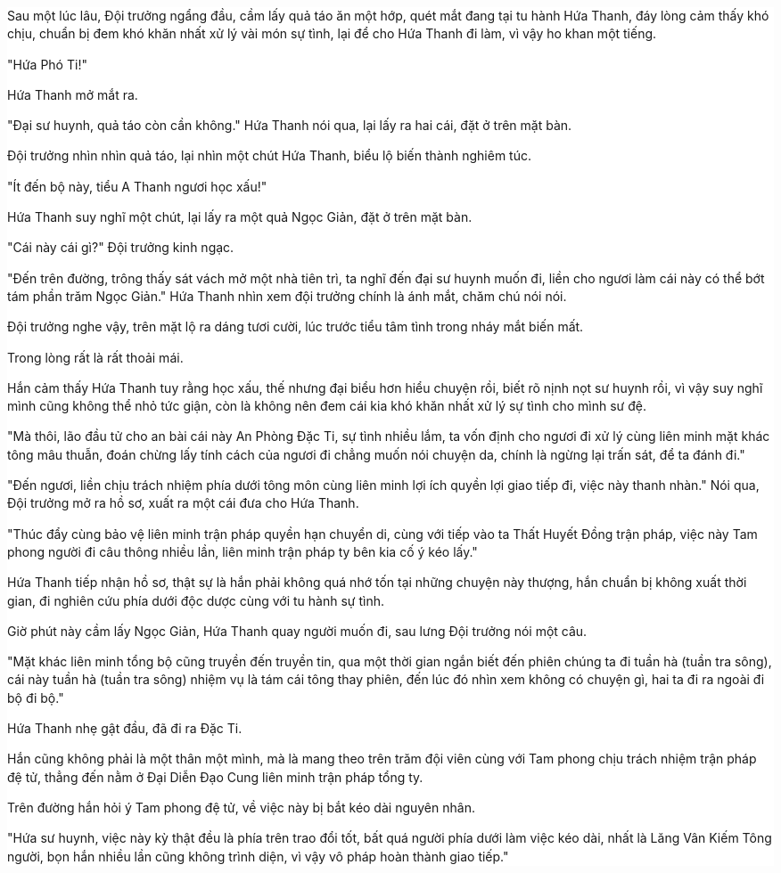 Sau một lúc lâu, Đội trưởng ngẩng đầu, cầm lấy quả táo ăn một hớp, quét mắt đang tại tu hành Hứa Thanh, đáy lòng cảm thấy khó chịu, chuẩn bị đem khó khăn nhất xử lý vài món sự tình, lại để cho Hứa Thanh đi làm, vì vậy ho khan một tiếng.

"Hứa Phó Ti!"

Hứa Thanh mở mắt ra.

"Đại sư huynh, quả táo còn cần không." Hứa Thanh nói qua, lại lấy ra hai cái, đặt ở trên mặt bàn.

Đội trưởng nhìn nhìn quả táo, lại nhìn một chút Hứa Thanh, biểu lộ biến thành nghiêm túc.

"Ít đến bộ này, tiểu A Thanh ngươi học xấu!"

Hứa Thanh suy nghĩ một chút, lại lấy ra một quả Ngọc Giản, đặt ở trên mặt bàn.

"Cái này cái gì?" Đội trưởng kinh ngạc.

"Đến trên đường, trông thấy sát vách mở một nhà tiên trì, ta nghĩ đến đại sư huynh muốn đi, liền cho ngươi làm cái này có thể bớt tám phần trăm Ngọc Giản." Hứa Thanh nhìn xem đội trưởng chính là ánh mắt, chăm chú nói nói.

Đội trưởng nghe vậy, trên mặt lộ ra dáng tươi cười, lúc trước tiểu tâm tình trong nháy mắt biến mất.

Trong lòng rất là rất thoải mái.

Hắn cảm thấy Hứa Thanh tuy rằng học xấu, thế nhưng đại biểu hơn hiểu chuyện rồi, biết rõ nịnh nọt sư huynh rồi, vì vậy suy nghĩ mình cũng không thể nhỏ tức giận, còn là không nên đem cái kia khó khăn nhất xử lý sự tình cho mình sư đệ.

"Mà thôi, lão đầu tử cho an bài cái này An Phòng Đặc Ti, sự tình nhiều lắm, ta vốn định cho ngươi đi xử lý cùng liên minh mặt khác tông mâu thuẫn, đoán chừng lấy tính cách của ngươi đi chẳng muốn nói chuyện da, chính là ngừng lại trấn sát, để ta đánh đi."

"Đến ngươi, liền chịu trách nhiệm phía dưới tông môn cùng liên minh lợi ích quyền lợi giao tiếp đi, việc này thanh nhàn." Nói qua, Đội trưởng mở ra hồ sơ, xuất ra một cái đưa cho Hứa Thanh.

"Thúc đẩy cùng bảo vệ liên minh trận pháp quyền hạn chuyển di, cùng với tiếp vào ta Thất Huyết Đồng trận pháp, việc này Tam phong người đi câu thông nhiều lần, liên minh trận pháp ty bên kia cố ý kéo lấy."

Hứa Thanh tiếp nhận hồ sơ, thật sự là hắn phải không quá nhớ tốn tại những chuyện này thượng, hắn chuẩn bị không xuất thời gian, đi nghiên cứu phía dưới độc dược cùng với tu hành sự tình.

Giờ phút này cầm lấy Ngọc Giản, Hứa Thanh quay người muốn đi, sau lưng Đội trưởng nói một câu.

"Mặt khác liên minh tổng bộ cũng truyền đến truyền tin, qua một thời gian ngắn biết đến phiên chúng ta đi tuần hà (tuần tra sông), cái này tuần hà (tuần tra sông) nhiệm vụ là tám cái tông thay phiên, đến lúc đó nhìn xem không có chuyện gì, hai ta đi ra ngoài đi bộ đi bộ."

Hứa Thanh nhẹ gật đầu, đã đi ra Đặc Ti.

Hắn cũng không phải là một thân một mình, mà là mang theo trên trăm đội viên cùng với Tam phong chịu trách nhiệm trận pháp đệ tử, thẳng đến nằm ở Đại Diễn Đạo Cung liên minh trận pháp tổng ty.

Trên đường hắn hỏi ý Tam phong đệ tử, về việc này bị bắt kéo dài nguyên nhân.

"Hứa sư huynh, việc này kỳ thật đều là phía trên trao đổi tốt, bất quá người phía dưới làm việc kéo dài, nhất là Lăng Vân Kiếm Tông người, bọn hắn nhiều lần cũng không trình diện, vì vậy vô pháp hoàn thành giao tiếp."
